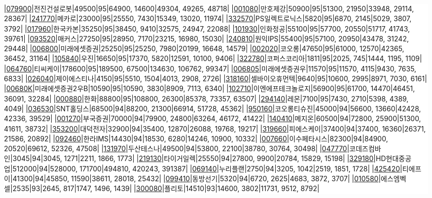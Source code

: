 |[079900](https://finance.daum.net/quotes/A079900)|전진건설로봇|49500|95|64900, 14600|49304, 49265, 48718|
|[001080](https://finance.daum.net/quotes/A001080)|만호제강|50900|95|51300, 21950|33948, 29114, 28367|
|[241770](https://finance.daum.net/quotes/A241770)|메카로|23000|95|25550, 7430|15349, 13020, 11974|
|[332570](https://finance.daum.net/quotes/A332570)|PS일렉트로닉스|5820|95|6870, 2145|5029, 3807, 3792|
|[017960](https://finance.daum.net/quotes/A017960)|한국카본|35250|95|38450, 9410|32575, 24947, 22088|
|[101930](https://finance.daum.net/quotes/A101930)|인화정공|55100|95|57700, 20550|51717, 41743, 39761|
|[093520](https://finance.daum.net/quotes/A093520)|매커스|27250|95|28950, 7170|23215, 16980, 15030|
|[240810](https://finance.daum.net/quotes/A240810)|원익IPS|55400|95|57100, 20950|43478, 31242, 29448|
|[006800](https://finance.daum.net/quotes/A006800)|미래에셋증권|25250|95|25250, 7980|20199, 16648, 14579|
|[002020](https://finance.daum.net/quotes/A002020)|코오롱|47650|95|61000, 12570|42365, 36452, 31164|
|[105840](https://finance.daum.net/quotes/A105840)|우진|16650|95|17370, 5820|12591, 10100, 9406|
|[322780](https://finance.daum.net/quotes/A322780)|코퍼스코리아|1811|95|2025, 745|1444, 1195, 1109|
|[064760](https://finance.daum.net/quotes/A064760)|티씨케이|178600|95|189500, 67500|134630, 106762, 99347|
|[006805](https://finance.daum.net/quotes/A006805)|미래에셋증권우|11570|95|11570, 4115|9430, 7635, 6833|
|[026040](https://finance.daum.net/quotes/A026040)|제이에스티나|4150|95|5510, 1504|4013, 2908, 2726|
|[318160](https://finance.daum.net/quotes/A318160)|셀바이오휴먼텍|9640|95|10600, 2995|8971, 7030, 6161|
|[00680K](https://finance.daum.net/quotes/A00680K)|미래에셋증권2우B|10590|95|10590, 3830|8909, 7113, 6340|
|[102710](https://finance.daum.net/quotes/A102710)|이엔에프테크놀로지|56900|95|61700, 14470|46451, 36091, 32284|
|[000880](https://finance.daum.net/quotes/A000880)|한화|88800|95|108800, 26300|85378, 73357, 63507|
|[294140](https://finance.daum.net/quotes/A294140)|레몬|7100|95|7430, 2710|5398, 4389, 4049|
|[036530](https://finance.daum.net/quotes/A036530)|SNT홀딩스|68500|94|88200, 21300|66914, 51728, 45362|
|[950160](https://finance.daum.net/quotes/A950160)|코오롱티슈진|45000|94|56600, 13660|42428, 42336, 39529|
|[001270](https://finance.daum.net/quotes/A001270)|부국증권|70000|94|79900, 24800|63264, 46172, 41422|
|[140410](https://finance.daum.net/quotes/A140410)|메지온|60500|94|72800, 25900|51300, 41611, 38732|
|[353200](https://finance.daum.net/quotes/A353200)|대덕전자|32900|94|35400, 12870|26088, 19768, 19217|
|[319660](https://finance.daum.net/quotes/A319660)|피에스케이|37400|94|37400, 16360|26371, 21586, 20892|
|[092460](https://finance.daum.net/quotes/A092460)|한라IMS|14430|94|18530, 6280|14246, 10900, 10332|
|[007660](https://finance.daum.net/quotes/A007660)|이수페타시스|82300|94|84900, 20520|69612, 52326, 47508|
|[131970](https://finance.daum.net/quotes/A131970)|두산테스나|49500|94|53800, 22100|38780, 30764, 30498|
|[047770](https://finance.daum.net/quotes/A047770)|코데즈컴바인|3045|94|3045, 1271|2211, 1866, 1773|
|[219130](https://finance.daum.net/quotes/A219130)|타이거일렉|25550|94|27800, 9900|20784, 15829, 15198|
|[329180](https://finance.daum.net/quotes/A329180)|HD현대중공업|512000|94|528000, 171700|494810, 420243, 391387|
|[069140](https://finance.daum.net/quotes/A069140)|누리플랜|2750|94|3205, 1042|2519, 1851, 1728|
|[425420](https://finance.daum.net/quotes/A425420)|티에프이|41300|94|45850, 11590|38611, 28018, 25432|
|[099410](https://finance.daum.net/quotes/A099410)|동방선기|5320|94|6720, 2625|4683, 3872, 3707|
|[010580](https://finance.daum.net/quotes/A010580)|에스엠벡셀|2535|93|2645, 817|1747, 1496, 1439|
|[300080](https://finance.daum.net/quotes/A300080)|플리토|14510|93|14600, 3802|11731, 9512, 8792|